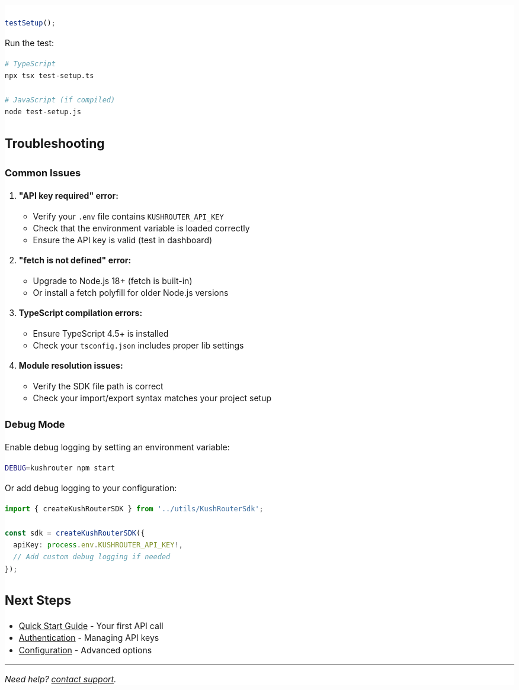 ```typescript

testSetup();
```

Run the test:
```bash
# TypeScript
npx tsx test-setup.ts

# JavaScript (if compiled)
node test-setup.js
```

## Troubleshooting

### Common Issues

1. **"API key required" error:**
   - Verify your `.env` file contains `KUSHROUTER_API_KEY`
   - Check that the environment variable is loaded correctly
   - Ensure the API key is valid (test in dashboard)

2. **"fetch is not defined" error:**
   - Upgrade to Node.js 18+ (fetch is built-in)
   - Or install a fetch polyfill for older Node.js versions

3. **TypeScript compilation errors:**
   - Ensure TypeScript 4.5+ is installed
   - Check your `tsconfig.json` includes proper lib settings

4. **Module resolution issues:**
   - Verify the SDK file path is correct
   - Check your import/export syntax matches your project setup

### Debug Mode

Enable debug logging by setting an environment variable:

```bash
DEBUG=kushrouter npm start
```

Or add debug logging to your configuration:

```typescript
import { createKushRouterSDK } from '../utils/KushRouterSdk';

const sdk = createKushRouterSDK({
  apiKey: process.env.KUSHROUTER_API_KEY!,
  // Add custom debug logging if needed
});
```

## Next Steps

- [Quick Start Guide](./quick-start.md) - Your first API call
- [Authentication](./authentication.md) - Managing API keys
- [Configuration](./configuration.md) - Advanced options

---

*Need help? [contact support](mailto:support@kushrouter.com).*